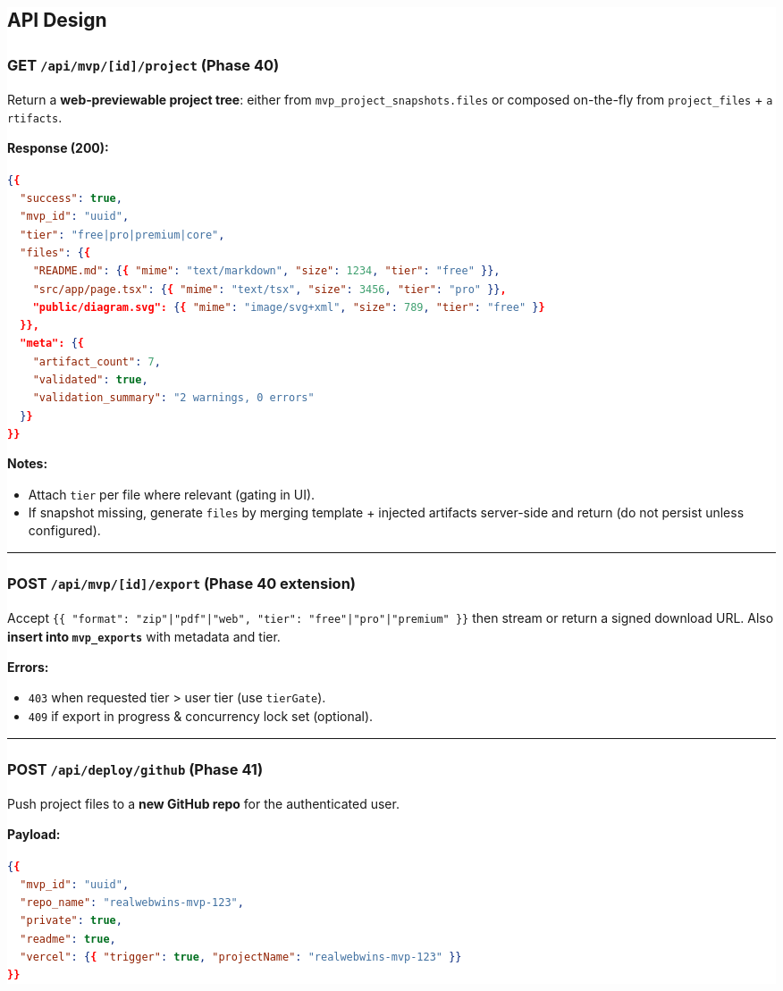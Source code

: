## API Design

### GET `/api/mvp/[id]/project`  (Phase 40)
Return a **web‑previewable project tree**: either from `mvp_project_snapshots.files` or composed on-the-fly from `project_files` + `artifacts`.

**Response (200):**
```json
{{
  "success": true,
  "mvp_id": "uuid",
  "tier": "free|pro|premium|core",
  "files": {{
    "README.md": {{ "mime": "text/markdown", "size": 1234, "tier": "free" }},
    "src/app/page.tsx": {{ "mime": "text/tsx", "size": 3456, "tier": "pro" }},
    "public/diagram.svg": {{ "mime": "image/svg+xml", "size": 789, "tier": "free" }}
  }},
  "meta": {{
    "artifact_count": 7,
    "validated": true,
    "validation_summary": "2 warnings, 0 errors"
  }}
}}
```

**Notes:**
- Attach `tier` per file where relevant (gating in UI).
- If snapshot missing, generate `files` by merging template + injected artifacts server-side and return (do not persist unless configured).

---

### POST `/api/mvp/[id]/export` (Phase 40 extension)
Accept `{{ "format": "zip"|"pdf"|"web", "tier": "free"|"pro"|"premium" }}` then stream or return a signed download URL. Also **insert into `mvp_exports`** with metadata and tier.

**Errors:**
- `403` when requested tier > user tier (use `tierGate`).
- `409` if export in progress & concurrency lock set (optional).

---

### POST `/api/deploy/github`  (Phase 41)
Push project files to a **new GitHub repo** for the authenticated user.

**Payload:**
```json
{{
  "mvp_id": "uuid",
  "repo_name": "realwebwins-mvp-123",
  "private": true,
  "readme": true,
  "vercel": {{ "trigger": true, "projectName": "realwebwins-mvp-123" }}
}}
```
